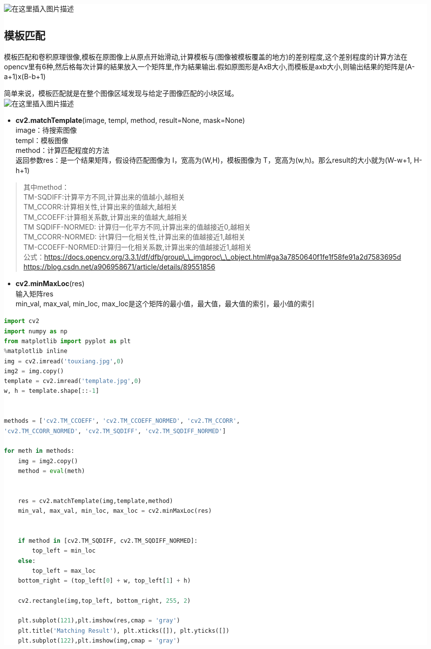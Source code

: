 ![在这里插入图片描述](https://img-blog.csdnimg.cn/20200806162131500.png?x-oss-process=image/watermark,type_ZmFuZ3poZW5naGVpdGk,shadow_10,text_aHR0cHM6Ly9ibG9nLmNzZG4ubmV0L3NpbmF0XzI5OTUwNzAz,size_16,color_FFFFFF,t_70)

## 模板匹配

模板匹配和卷积原理很像,模板在原图像上从原点开始滑动,计算模板与(图像被模板覆盖的地方)的差别程度,这个差别程度的计算方法在opencv里有6种,然后格每次计算的結果放入一个矩阵里,作为結果输出.假如原图形是AxB大小,而模板是axb大小,则输出结果的矩阵是(A-a+1)x(B-b+1)

简单来说，模板匹配就是在整个图像区域发现与给定子图像匹配的小块区域。  
![在这里插入图片描述](https://img-blog.csdnimg.cn/20200806171341132.png?x-oss-process=image/watermark,type_ZmFuZ3poZW5naGVpdGk,shadow_10,text_aHR0cHM6Ly9ibG9nLmNzZG4ubmV0L3NpbmF0XzI5OTUwNzAz,size_16,color_FFFFFF,t_70)

-   **cv2.matchTemplate**(image, templ, method, result=None, mask=None)  
    image：待搜索图像  
    templ：模板图像  
    method：计算匹配程度的方法  
    返回参数res：是一个结果矩阵，假设待匹配图像为 I，宽高为(W,H)，模板图像为 T，宽高为(w,h)。那么result的大小就为(W-w+1, H-h+1)

> 其中method：  
> TM-SQDIFF:计算平方不同,计算出来的值越小,越相关  
> TM\_CCORR:计算相关性,计算出来的值越大,越相关  
> TM\_CCOEFF:计算相关系数,计算出来的值越大,越相关  
> TM SQDIFF-NORMED: 计算归一化平方不同,计算出来的值越接近0,越相关  
> TM\_CCORR-NORMED: 计t算归一化相关性,计算出来的值越接近1,越相关  
> TM-CCOEFF-NORMED:计算归一化相关系数,计算出来的值越接近1,越相关  
> 公式：https://docs.opencv.org/3.3.1/df/dfb/group\_\_imgproc\_\_object.html#ga3a7850640f1fe1f58fe91a2d7583695d  
> https://blog.csdn.net/a906958671/article/details/89551856

-   **cv2.minMaxLoc**(res)  
    输入矩阵res  
    min\_val, max\_val, min\_loc, max\_loc是这个矩阵的最小值，最大值，最大值的索引，最小值的索引

```python
import cv2
import numpy as np
from matplotlib import pyplot as plt
%matplotlib inline
img = cv2.imread('touxiang.jpg',0)
img2 = img.copy()
template = cv2.imread('template.jpg',0)
w, h = template.shape[::-1]


methods = ['cv2.TM_CCOEFF', 'cv2.TM_CCOEFF_NORMED', 'cv2.TM_CCORR',
'cv2.TM_CCORR_NORMED', 'cv2.TM_SQDIFF', 'cv2.TM_SQDIFF_NORMED']

for meth in methods:
    img = img2.copy()
    method = eval(meth)

    
    res = cv2.matchTemplate(img,template,method)
    min_val, max_val, min_loc, max_loc = cv2.minMaxLoc(res)

    
    if method in [cv2.TM_SQDIFF, cv2.TM_SQDIFF_NORMED]:
        top_left = min_loc
    else:
        top_left = max_loc
    bottom_right = (top_left[0] + w, top_left[1] + h)

    cv2.rectangle(img,top_left, bottom_right, 255, 2)

    plt.subplot(121),plt.imshow(res,cmap = 'gray')
    plt.title('Matching Result'), plt.xticks([]), plt.yticks([])
    plt.subplot(122),plt.imshow(img,cmap = 'gray')
```